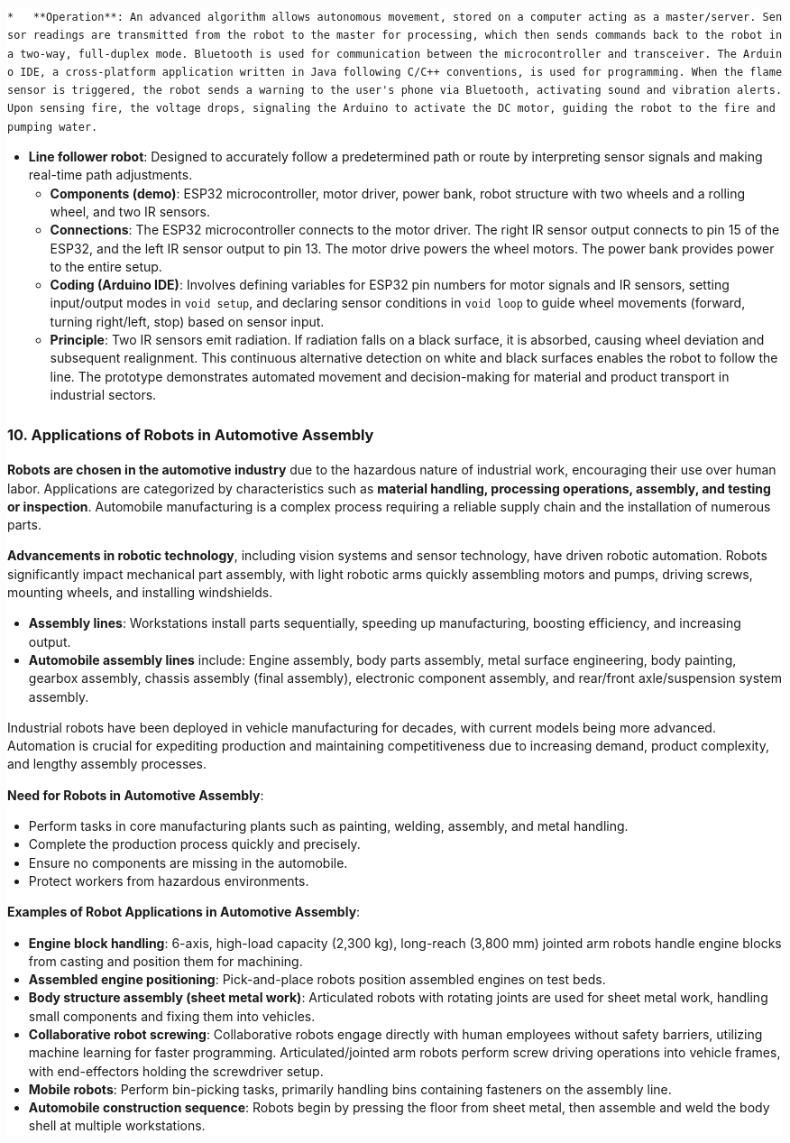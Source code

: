     *   **Operation**: An advanced algorithm allows autonomous movement, stored on a computer acting as a master/server. Sensor readings are transmitted from the robot to the master for processing, which then sends commands back to the robot in a two-way, full-duplex mode. Bluetooth is used for communication between the microcontroller and transceiver. The Arduino IDE, a cross-platform application written in Java following C/C++ conventions, is used for programming. When the flame sensor is triggered, the robot sends a warning to the user's phone via Bluetooth, activating sound and vibration alerts. Upon sensing fire, the voltage drops, signaling the Arduino to activate the DC motor, guiding the robot to the fire and pumping water.
*   **Line follower robot**: Designed to accurately follow a predetermined path or route by interpreting sensor signals and making real-time path adjustments.
    *   **Components (demo)**: ESP32 microcontroller, motor driver, power bank, robot structure with two wheels and a rolling wheel, and two IR sensors.
    *   **Connections**: The ESP32 microcontroller connects to the motor driver. The right IR sensor output connects to pin 15 of the ESP32, and the left IR sensor output to pin 13. The motor drive powers the wheel motors. The power bank provides power to the entire setup.
    *   **Coding (Arduino IDE)**: Involves defining variables for ESP32 pin numbers for motor signals and IR sensors, setting input/output modes in `void setup`, and declaring sensor conditions in `void loop` to guide wheel movements (forward, turning right/left, stop) based on sensor input.
    *   **Principle**: Two IR sensors emit radiation. If radiation falls on a black surface, it is absorbed, causing wheel deviation and subsequent realignment. This continuous alternative detection on white and black surfaces enables the robot to follow the line. The prototype demonstrates automated movement and decision-making for material and product transport in industrial sectors.

### 10. Applications of Robots in Automotive Assembly

**Robots are chosen in the automotive industry** due to the hazardous nature of industrial work, encouraging their use over human labor. Applications are categorized by characteristics such as **material handling, processing operations, assembly, and testing or inspection**. Automobile manufacturing is a complex process requiring a reliable supply chain and the installation of numerous parts.

**Advancements in robotic technology**, including vision systems and sensor technology, have driven robotic automation. Robots significantly impact mechanical part assembly, with light robotic arms quickly assembling motors and pumps, driving screws, mounting wheels, and installing windshields.
*   **Assembly lines**: Workstations install parts sequentially, speeding up manufacturing, boosting efficiency, and increasing output.
*   **Automobile assembly lines** include: Engine assembly, body parts assembly, metal surface engineering, body painting, gearbox assembly, chassis assembly (final assembly), electronic component assembly, and rear/front axle/suspension system assembly.

Industrial robots have been deployed in vehicle manufacturing for decades, with current models being more advanced. Automation is crucial for expediting production and maintaining competitiveness due to increasing demand, product complexity, and lengthy assembly processes.

**Need for Robots in Automotive Assembly**:
*   Perform tasks in core manufacturing plants such as painting, welding, assembly, and metal handling.
*   Complete the production process quickly and precisely.
*   Ensure no components are missing in the automobile.
*   Protect workers from hazardous environments.

**Examples of Robot Applications in Automotive Assembly**:
*   **Engine block handling**: 6-axis, high-load capacity (2,300 kg), long-reach (3,800 mm) jointed arm robots handle engine blocks from casting and position them for machining.
*   **Assembled engine positioning**: Pick-and-place robots position assembled engines on test beds.
*   **Body structure assembly (sheet metal work)**: Articulated robots with rotating joints are used for sheet metal work, handling small components and fixing them into vehicles.
*   **Collaborative robot screwing**: Collaborative robots engage directly with human employees without safety barriers, utilizing machine learning for faster programming. Articulated/jointed arm robots perform screw driving operations into vehicle frames, with end-effectors holding the screwdriver setup.
*   **Mobile robots**: Perform bin-picking tasks, primarily handling bins containing fasteners on the assembly line.
*   **Automobile construction sequence**: Robots begin by pressing the floor from sheet metal, then assemble and weld the body shell at multiple workstations.